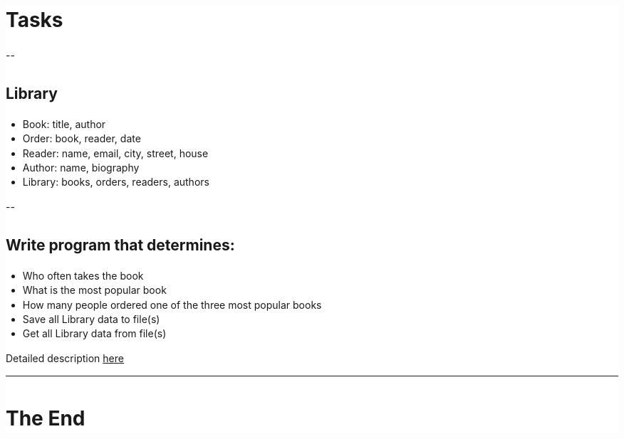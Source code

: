 
# Tasks

--

## Library

- Book: title, author
- Order: book, reader, date
- Reader: name, email, city, street, house
- Author: name, biography
- Library: books, orders, readers, authors

--

## Write program that determines:

- Who often takes the book
- What is the most popular book
- How many people ordered one of
  the three most popular books
- Save all Library data to file(s)
- Get all Library data from file(s)

Detailed description [here](https://docs.google.com/document/d/1z5-iLgDTvxLW3uZmTylxVg4ASClxQn90MjZx_Y8-LaQ/edit#)

---

# The End
